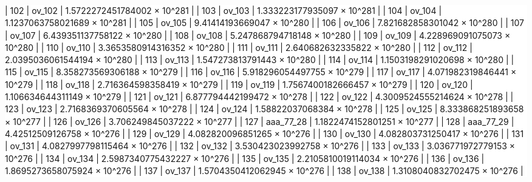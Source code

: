 | 102 | ov_102 | 1.5722272451784002 × 10^281 |
| 103 | ov_103 | 1.333223177935097 × 10^281 |
| 104 | ov_104 | 1.1237063758021689 × 10^281 |
| 105 | ov_105 | 9.41414193669047 × 10^280 |
| 106 | ov_106 | 7.821682858301042 × 10^280 |
| 107 | ov_107 | 6.439351137758122 × 10^280 |
| 108 | ov_108 | 5.247868794718148 × 10^280 |
| 109 | ov_109 | 4.228969091075073 × 10^280 |
| 110 | ov_110 | 3.3653580914316352 × 10^280 |
| 111 | ov_111 | 2.640682632335822 × 10^280 |
| 112 | ov_112 | 2.0395036061544194 × 10^280 |
| 113 | ov_113 | 1.547273813791443 × 10^280 |
| 114 | ov_114 | 1.1503198291020698 × 10^280 |
| 115 | ov_115 | 8.358273569306188 × 10^279 |
| 116 | ov_116 | 5.918296054497755 × 10^279 |
| 117 | ov_117 | 4.071982319846441 × 10^279 |
| 118 | ov_118 | 2.716364598358419 × 10^279 |
| 119 | ov_119 | 1.7567400182666457 × 10^279 |
| 120 | ov_120 | 1.106634644311149 × 10^279 |
| 121 | ov_121 | 6.877794442199472 × 10^278 |
| 122 | ov_122 | 4.3009524555214624 × 10^278 |
| 123 | ov_123 | 2.7168369370605564 × 10^278 |
| 124 | ov_124 | 1.58822037068384 × 10^278 |
| 125 | ov_125 | 8.333868251893658 × 10^277 |
| 126 | ov_126 | 3.706249845037222 × 10^277 |
| 127 | aaa_77_28 | 1.1822474152801251 × 10^277 |
| 128 | aaa_77_29 | 4.42512509126758 × 10^276 |
| 129 | ov_129 | 4.082820096851265 × 10^276 |
| 130 | ov_130 | 4.082803731250417 × 10^276 |
| 131 | ov_131 | 4.0827997798115464 × 10^276 |
| 132 | ov_132 | 3.530423023992758 × 10^276 |
| 133 | ov_133 | 3.036771972779153 × 10^276 |
| 134 | ov_134 | 2.5987340775432227 × 10^276 |
| 135 | ov_135 | 2.2105810019114034 × 10^276 |
| 136 | ov_136 | 1.8695273658075924 × 10^276 |
| 137 | ov_137 | 1.5704350412062945 × 10^276 |
| 138 | ov_138 | 1.3108040832702475 × 10^276 |
